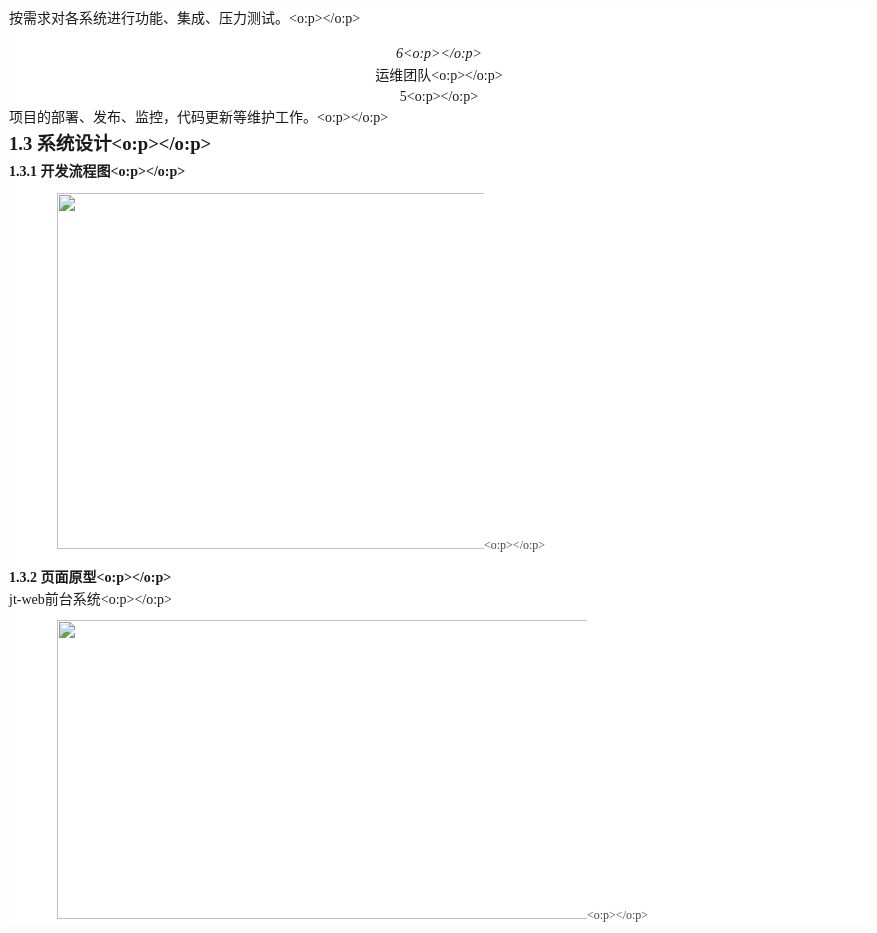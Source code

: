 <span style="mso-spacerun:'yes'; font-size:10.5000pt; font-family:'&#24494;&#36719;&#38597;&#40657;'; " >&#25353;&#38656;&#27714;&#23545;&#21508;&#31995;&#32479;&#36827;&#34892;&#21151;&#33021;&#12289;&#38598;&#25104;&#12289;&#21387;&#21147;&#27979;&#35797;&#12290;</span><span style="font-size:10.5000pt; font-family:'Consolas'; " ><o:p></o:p></span></p></td></tr><tr><td width=46  valign=center  style="width:34.8500pt; padding:0.0000pt 5.4000pt 0.0000pt 5.4000pt ; border-left:0.5000pt solid rgb(0,0,0); mso-border-left-alt:0.5000pt solid rgb(0,0,0); border-right:0.5000pt solid rgb(0,0,0); mso-border-right-alt:0.5000pt solid rgb(0,0,0); border-top:none; ; mso-border-top-alt:0.5000pt solid rgb(0,0,0); border-bottom:0.5000pt solid rgb(0,0,0); mso-border-bottom-alt:0.5000pt solid rgb(0,0,0); " ><p class=p0  style="margin-bottom:0pt; margin-top:0pt; text-align:center; " ><span style="font-style:italic; font-size:10.5000pt; font-family:'&#24494;&#36719;&#38597;&#40657;'; " >6</span><span style="font-style:italic; font-size:10.5000pt; font-family:'Consolas'; " ><o:p></o:p></span></p></td><td width=94  valign=center  style="width:70.6000pt; padding:0.0000pt 5.4000pt 0.0000pt 5.4000pt ; border-left:none; ; mso-border-left-alt:none; ; border-right:0.5000pt solid rgb(0,0,0); mso-border-right-alt:0.5000pt solid rgb(0,0,0); border-top:none; ; mso-border-top-alt:0.5000pt solid rgb(0,0,0); border-bottom:0.5000pt solid rgb(0,0,0); mso-border-bottom-alt:0.5000pt solid rgb(0,0,0); " ><p class=p0  style="margin-bottom:0pt; margin-top:0pt; text-align:center; " ><span style="mso-spacerun:'yes'; font-size:10.5000pt; font-family:'&#24494;&#36719;&#38597;&#40657;'; " >&#36816;&#32500;&#22242;&#38431;</span><span style="font-size:10.5000pt; font-family:'Consolas'; " ><o:p></o:p></span></p></td><td width=92  valign=center  style="width:69.6000pt; padding:0.0000pt 5.4000pt 0.0000pt 5.4000pt ; border-left:none; ; mso-border-left-alt:none; ; border-right:0.5000pt solid rgb(0,0,0); mso-border-right-alt:0.5000pt solid rgb(0,0,0); border-top:none; ; mso-border-top-alt:0.5000pt solid rgb(0,0,0); border-bottom:0.5000pt solid rgb(0,0,0); mso-border-bottom-alt:0.5000pt solid rgb(0,0,0); " ><p class=p0  style="margin-bottom:0pt; margin-top:0pt; text-align:center; " ><span style="font-size:10.5000pt; font-family:'&#24494;&#36719;&#38597;&#40657;'; " >5</span><span style="font-size:10.5000pt; font-family:'Consolas'; " ><o:p></o:p></span></p></td><td width=280  valign=center  style="width:210.3500pt; padding:0.0000pt 5.4000pt 0.0000pt 5.4000pt ; border-left:none; ; mso-border-left-alt:none; ; border-right:0.5000pt solid rgb(0,0,0); mso-border-right-alt:0.5000pt solid rgb(0,0,0); border-top:none; ; mso-border-top-alt:0.5000pt solid rgb(0,0,0); border-bottom:0.5000pt solid rgb(0,0,0); mso-border-bottom-alt:0.5000pt solid rgb(0,0,0); " ><p class=p0  style="margin-bottom:0pt; margin-top:0pt; text-align:left; " ><span style="mso-spacerun:'yes'; font-size:10.5000pt; font-family:'&#24494;&#36719;&#38597;&#40657;'; " >&#39033;&#30446;&#30340;&#37096;&#32626;&#12289;&#21457;&#24067;&#12289;&#30417;&#25511;&#65292;&#20195;&#30721;&#26356;&#26032;&#31561;&#32500;&#25252;&#24037;&#20316;&#12290;</span><span style="font-size:10.5000pt; font-family:'Consolas'; " ><o:p></o:p></span></p></td></tr></table><h2 style="margin-left:37.8000pt; text-indent:-37.8000pt; margin-bottom:0pt; margin-top:0pt; " ><span style="mso-spacerun:'yes'; font-weight:bold; font-size:14.0000pt; font-family:'&#24494;&#36719;&#38597;&#40657;'; " >1.3&nbsp;</span><span style="mso-spacerun:'yes'; font-weight:bold; font-size:14.0000pt; font-family:'&#24494;&#36719;&#38597;&#40657;'; " >&#31995;&#32479;&#35774;&#35745;</span><span style="mso-spacerun:'yes'; font-weight:bold; font-size:14.0000pt; font-family:'Franklin Gothic Medium'; " ><o:p></o:p></span></h2><h3 style="margin-bottom:0pt; margin-top:0pt; " ><span style="mso-spacerun:'yes'; font-weight:bold; font-size:10.5000pt; font-family:'&#24494;&#36719;&#38597;&#40657;'; " >1.3.1&nbsp;</span><span style="mso-spacerun:'yes'; font-weight:bold; font-size:10.5000pt; font-family:'&#24494;&#36719;&#38597;&#40657;'; " >&#24320;&#21457;&#27969;&#31243;&#22270;</span><span style="mso-spacerun:'yes'; font-weight:bold; font-size:10.5000pt; font-family:'Consolas'; " ><o:p></o:p></span></h3><p class=p18  style="text-indent:18.0000pt; margin-bottom:7.8000pt; margin-top:7.8000pt; " ><img width="451"  height="356"  src="&#30005;&#21830;&#34892;&#19994;&#29616;&#29366;.files/&#30005;&#21830;&#34892;&#19994;&#29616;&#29366;-1342.png" ><span style="mso-spacerun:'yes'; color:rgb(70,70,70); font-size:9.0000pt; font-family:'Consolas'; " ><o:p></o:p></span></p><h3 style="margin-bottom:0pt; margin-top:0pt; " ><span style="mso-spacerun:'yes'; font-weight:bold; font-size:10.5000pt; font-family:'&#24494;&#36719;&#38597;&#40657;'; " >1.3.2&nbsp;</span><span style="mso-spacerun:'yes'; font-weight:bold; font-size:10.5000pt; font-family:'&#24494;&#36719;&#38597;&#40657;'; " >&#39029;&#38754;&#21407;&#22411;</span><span style="mso-spacerun:'yes'; font-weight:bold; font-size:10.5000pt; font-family:'Consolas'; " ><o:p></o:p></span></h3><p class=p0  style="margin-bottom:0pt; margin-top:0pt; " ><span style="mso-spacerun:'yes'; font-size:10.5000pt; font-family:'&#24494;&#36719;&#38597;&#40657;'; " >jt-web<font face="&#24494;&#36719;&#38597;&#40657;" >&#21069;&#21488;&#31995;&#32479;</font></span><span style="mso-spacerun:'yes'; font-size:10.5000pt; font-family:'Consolas'; " ><o:p></o:p></span></p><p class=p18  style="text-indent:18.0000pt; margin-bottom:7.8000pt; margin-top:7.8000pt; " ><img width="554"  height="299"  src="&#30005;&#21830;&#34892;&#19994;&#29616;&#29366;.files/&#30005;&#21830;&#34892;&#19994;&#29616;&#29366;-1360.png" ><span style="mso-spacerun:'yes'; color:rgb(70,70,70); font-size:9.0000pt; font-family:'Consolas'; " ><o:p></o:p></span></p>